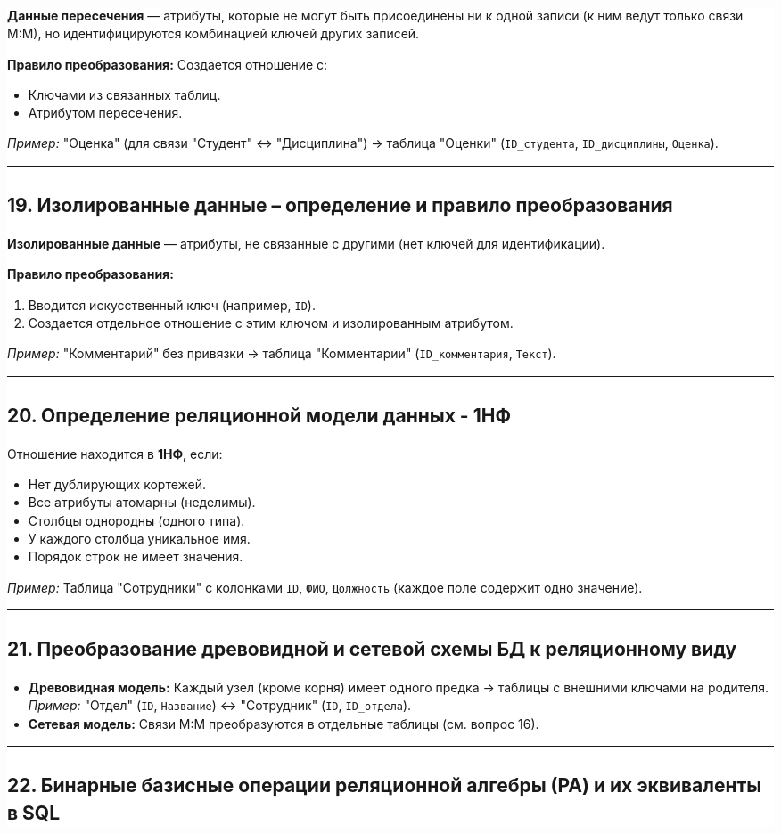 **Данные пересечения** — атрибуты, которые не могут быть присоединены ни к одной записи (к ним ведут только связи М:М), но идентифицируются комбинацией ключей других записей.

**Правило преобразования:**
Создается отношение с:
- Ключами из связанных таблиц.
- Атрибутом пересечения.

*Пример:* "Оценка" (для связи "Студент" ↔ "Дисциплина") → таблица "Оценки" (`ID_студента`, `ID_дисциплины`, `Оценка`).

---

## 19. Изолированные данные – определение и правило преобразования

**Изолированные данные** — атрибуты, не связанные с другими (нет ключей для идентификации).

**Правило преобразования:**
1. Вводится искусственный ключ (например, `ID`).
2. Создается отдельное отношение с этим ключом и изолированным атрибутом.

*Пример:* "Комментарий" без привязки → таблица "Комментарии" (`ID_комментария`, `Текст`).

---

## 20. Определение реляционной модели данных - 1НФ

Отношение находится в **1НФ**, если:
- Нет дублирующих кортежей.
- Все атрибуты атомарны (неделимы).
- Столбцы однородны (одного типа).
- У каждого столбца уникальное имя.
- Порядок строк не имеет значения.

*Пример:* Таблица "Сотрудники" с колонками `ID`, `ФИО`, `Должность` (каждое поле содержит одно значение).

---

## 21. Преобразование древовидной и сетевой схемы БД к реляционному виду

- **Древовидная модель:** Каждый узел (кроме корня) имеет одного предка → таблицы с внешними ключами на родителя.  
  *Пример:* "Отдел" (`ID`, `Название`) ↔ "Сотрудник" (`ID`, `ID_отдела`).
- **Сетевая модель:** Связи М:М преобразуются в отдельные таблицы (см. вопрос 16).

---

## 22. Бинарные базисные операции реляционной алгебры (РА) и их эквиваленты в SQL
